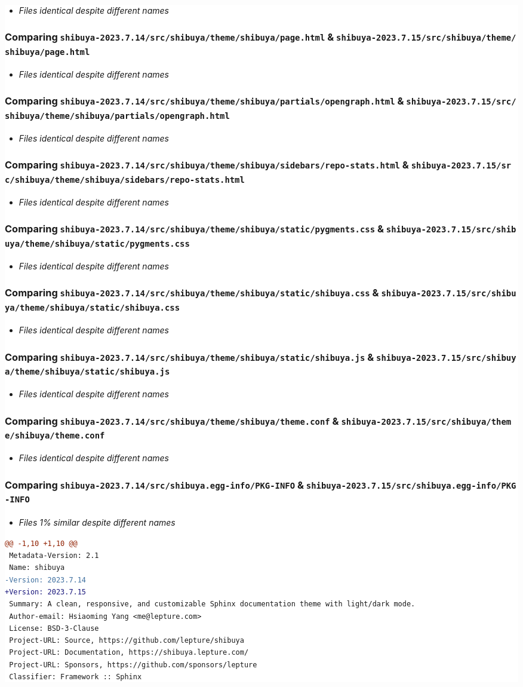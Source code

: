  * *Files identical despite different names*

### Comparing `shibuya-2023.7.14/src/shibuya/theme/shibuya/page.html` & `shibuya-2023.7.15/src/shibuya/theme/shibuya/page.html`

 * *Files identical despite different names*

### Comparing `shibuya-2023.7.14/src/shibuya/theme/shibuya/partials/opengraph.html` & `shibuya-2023.7.15/src/shibuya/theme/shibuya/partials/opengraph.html`

 * *Files identical despite different names*

### Comparing `shibuya-2023.7.14/src/shibuya/theme/shibuya/sidebars/repo-stats.html` & `shibuya-2023.7.15/src/shibuya/theme/shibuya/sidebars/repo-stats.html`

 * *Files identical despite different names*

### Comparing `shibuya-2023.7.14/src/shibuya/theme/shibuya/static/pygments.css` & `shibuya-2023.7.15/src/shibuya/theme/shibuya/static/pygments.css`

 * *Files identical despite different names*

### Comparing `shibuya-2023.7.14/src/shibuya/theme/shibuya/static/shibuya.css` & `shibuya-2023.7.15/src/shibuya/theme/shibuya/static/shibuya.css`

 * *Files identical despite different names*

### Comparing `shibuya-2023.7.14/src/shibuya/theme/shibuya/static/shibuya.js` & `shibuya-2023.7.15/src/shibuya/theme/shibuya/static/shibuya.js`

 * *Files identical despite different names*

### Comparing `shibuya-2023.7.14/src/shibuya/theme/shibuya/theme.conf` & `shibuya-2023.7.15/src/shibuya/theme/shibuya/theme.conf`

 * *Files identical despite different names*

### Comparing `shibuya-2023.7.14/src/shibuya.egg-info/PKG-INFO` & `shibuya-2023.7.15/src/shibuya.egg-info/PKG-INFO`

 * *Files 1% similar despite different names*

```diff
@@ -1,10 +1,10 @@
 Metadata-Version: 2.1
 Name: shibuya
-Version: 2023.7.14
+Version: 2023.7.15
 Summary: A clean, responsive, and customizable Sphinx documentation theme with light/dark mode.
 Author-email: Hsiaoming Yang <me@lepture.com>
 License: BSD-3-Clause
 Project-URL: Source, https://github.com/lepture/shibuya
 Project-URL: Documentation, https://shibuya.lepture.com/
 Project-URL: Sponsors, https://github.com/sponsors/lepture
 Classifier: Framework :: Sphinx
```
